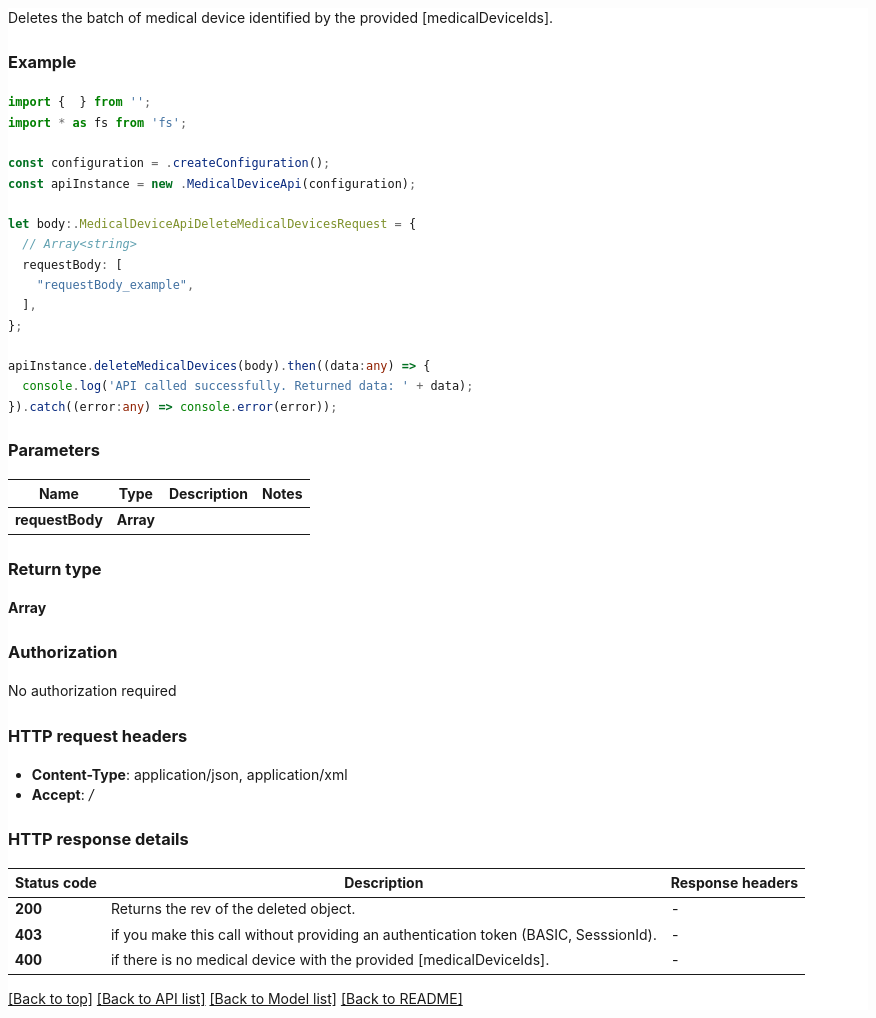 Deletes the batch of medical device identified by the provided [medicalDeviceIds].

### Example


```typescript
import {  } from '';
import * as fs from 'fs';

const configuration = .createConfiguration();
const apiInstance = new .MedicalDeviceApi(configuration);

let body:.MedicalDeviceApiDeleteMedicalDevicesRequest = {
  // Array<string>
  requestBody: [
    "requestBody_example",
  ],
};

apiInstance.deleteMedicalDevices(body).then((data:any) => {
  console.log('API called successfully. Returned data: ' + data);
}).catch((error:any) => console.error(error));
```


### Parameters

Name | Type | Description  | Notes
------------- | ------------- | ------------- | -------------
 **requestBody** | **Array<string>**|  |


### Return type

**Array<string>**

### Authorization

No authorization required

### HTTP request headers

 - **Content-Type**: application/json, application/xml
 - **Accept**: */*


### HTTP response details
| Status code | Description | Response headers |
|-------------|-------------|------------------|
**200** | Returns the rev of the deleted object. |  -  |
**403** | if you make this call without providing an authentication token (BASIC, SesssionId). |  -  |
**400** | if there is no medical device with the provided [medicalDeviceIds]. |  -  |

[[Back to top]](#) [[Back to API list]](README.md#documentation-for-api-endpoints) [[Back to Model list]](README.md#documentation-for-models) [[Back to README]](README.md)
